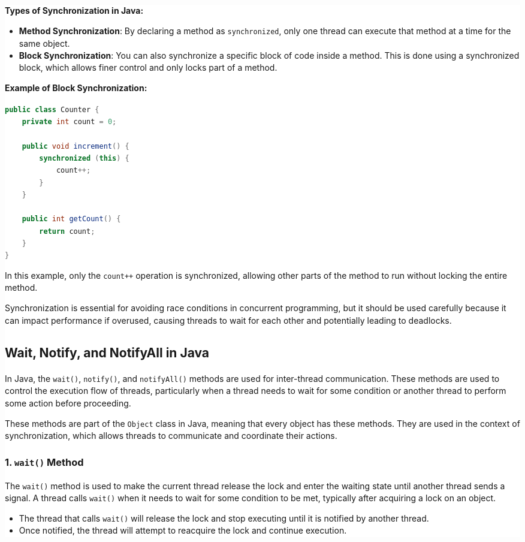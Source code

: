 <p><strong>Types of Synchronization in Java:</strong></p>

<ul>
    <li><strong>Method Synchronization</strong>: By declaring a method as <code>synchronized</code>, only one thread can execute that method at a time for the same object.</li>
    <li><strong>Block Synchronization</strong>: You can also synchronize a specific block of code inside a method. This is done using a synchronized block, which allows finer control and only locks part of a method.</li>
</ul>

<p><strong>Example of Block Synchronization:</strong></p>

```java
public class Counter {
    private int count = 0;

    public void increment() {
        synchronized (this) {
            count++;
        }
    }

    public int getCount() {
        return count;
    }
}
```

<p>In this example, only the <code>count++</code> operation is synchronized, allowing other parts of the method to run without locking the entire method.</p>

<p>Synchronization is essential for avoiding race conditions in concurrent programming, but it should be used carefully because it can impact performance if overused, causing threads to wait for each other and potentially leading to deadlocks.</p>

<h2>Wait, Notify, and NotifyAll in Java</h2>

<p>In Java, the <code>wait()</code>, <code>notify()</code>, and <code>notifyAll()</code> methods are used for inter-thread communication. These methods are used to control the execution flow of threads, particularly when a thread needs to wait for some condition or another thread to perform some action before proceeding.</p>

<p>These methods are part of the <code>Object</code> class in Java, meaning that every object has these methods. They are used in the context of synchronization, which allows threads to communicate and coordinate their actions.</p>

<h3><strong>1. <code>wait()</code> Method</strong></h3>

<p>The <code>wait()</code> method is used to make the current thread release the lock and enter the waiting state until another thread sends a signal. A thread calls <code>wait()</code> when it needs to wait for some condition to be met, typically after acquiring a lock on an object.</p>

<ul>
    <li>The thread that calls <code>wait()</code> will release the lock and stop executing until it is notified by another thread.</li>
    <li>Once notified, the thread will attempt to reacquire the lock and continue execution.</li>
</ul>
